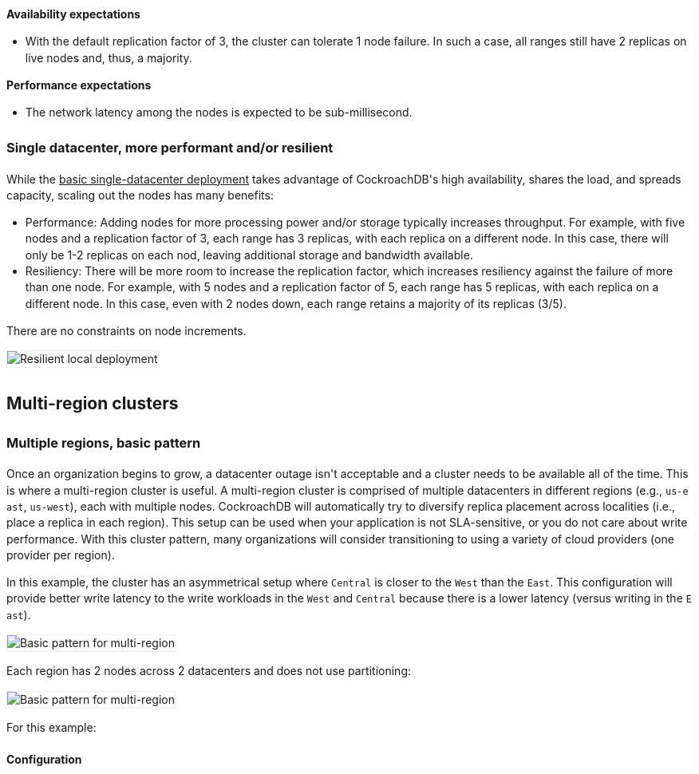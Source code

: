 **Availability expectations**

- With the default replication factor of 3, the cluster can tolerate 1 node failure. In such a case, all ranges still have 2 replicas on live nodes and, thus, a majority.

**Performance expectations**

- The network latency among the nodes is expected to be sub-millisecond.

### Single datacenter, more performant and/or resilient

While the [basic single-datacenter deployment](#single-datacenter-basic-pattern) takes advantage of CockroachDB's high availability, shares the load, and spreads capacity, scaling out the nodes has many benefits:

- Performance: Adding nodes for more processing power and/or storage typically increases throughput. For example, with five nodes and a replication factor of 3, each range has 3 replicas, with each replica on a different node. In this case, there will only be 1-2 replicas on each nod, leaving additional storage and bandwidth available.
- Resiliency: There will be more room to increase the replication factor, which increases resiliency against the failure of more than one node. For example, with 5 nodes and a replication factor of 5, each range has 5 replicas, with each replica on a different node. In this case, even with 2 nodes down, each range retains a majority of its replicas (3/5).

There are no constraints on node increments.

<img src="{{ 'images/v19.1/topology-patterns/local-scaling.png' | relative_url }}" alt="Resilient local deployment" style="border:1px solid #eee;max-width:100%" />

## Multi-region clusters

### Multiple regions, basic pattern

Once an organization begins to grow, a datacenter outage isn't acceptable and a cluster needs to be available all of the time. This is where a multi-region cluster is useful. A multi-region cluster is comprised of multiple datacenters in different regions (e.g., `us-east`, `us-west`), each with multiple nodes. CockroachDB will automatically try to diversify replica placement across localities (i.e., place a replica in each region). This setup can be used when your application is not SLA-sensitive, or you do not care about write performance. With this cluster pattern, many organizations will consider transitioning to using a variety of cloud providers (one provider per region).

In this example, the cluster has an asymmetrical setup where `Central` is closer to the `West` than the `East`. This configuration will provide better write latency to the write workloads in the `West` and `Central` because there is a lower latency (versus writing in the `East`).

<img src="{{ 'images/v19.1/topology-patterns/basic-multi-region.png' | relative_url }}" alt="Basic pattern for multi-region" style="border:1px solid #eee;max-width:100%" />

Each region has 2 nodes across 2 datacenters and does not use partitioning:

<img src="{{ 'images/v19.1/topology-patterns/basic-multi-region-layout.png' | relative_url }}" alt="Basic pattern for multi-region" style="border:1px solid #eee;max-width:100%" />

For this example:

#### Configuration
